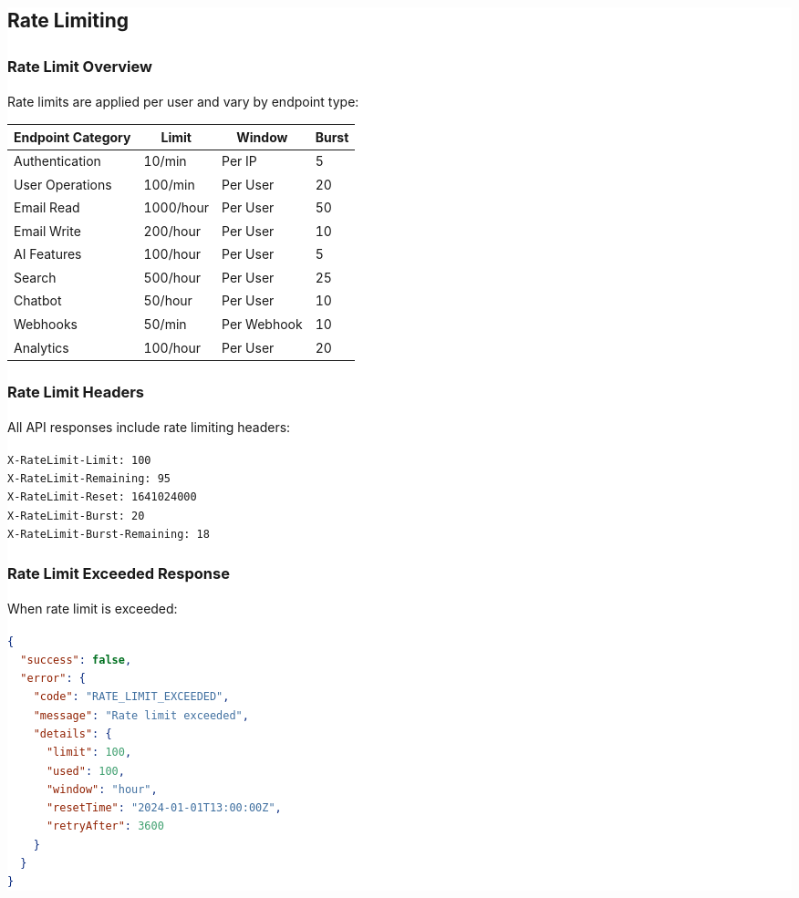 ## Rate Limiting

### Rate Limit Overview

Rate limits are applied per user and vary by endpoint type:

| Endpoint Category | Limit | Window | Burst |
|------------------|-------|---------|-------|
| Authentication | 10/min | Per IP | 5 |
| User Operations | 100/min | Per User | 20 |
| Email Read | 1000/hour | Per User | 50 |
| Email Write | 200/hour | Per User | 10 |
| AI Features | 100/hour | Per User | 5 |
| Search | 500/hour | Per User | 25 |
| Chatbot | 50/hour | Per User | 10 |
| Webhooks | 50/min | Per Webhook | 10 |
| Analytics | 100/hour | Per User | 20 |

### Rate Limit Headers

All API responses include rate limiting headers:

```http
X-RateLimit-Limit: 100
X-RateLimit-Remaining: 95
X-RateLimit-Reset: 1641024000
X-RateLimit-Burst: 20
X-RateLimit-Burst-Remaining: 18
```

### Rate Limit Exceeded Response

When rate limit is exceeded:

```json
{
  "success": false,
  "error": {
    "code": "RATE_LIMIT_EXCEEDED",
    "message": "Rate limit exceeded",
    "details": {
      "limit": 100,
      "used": 100,
      "window": "hour",
      "resetTime": "2024-01-01T13:00:00Z",
      "retryAfter": 3600
    }
  }
}
```
